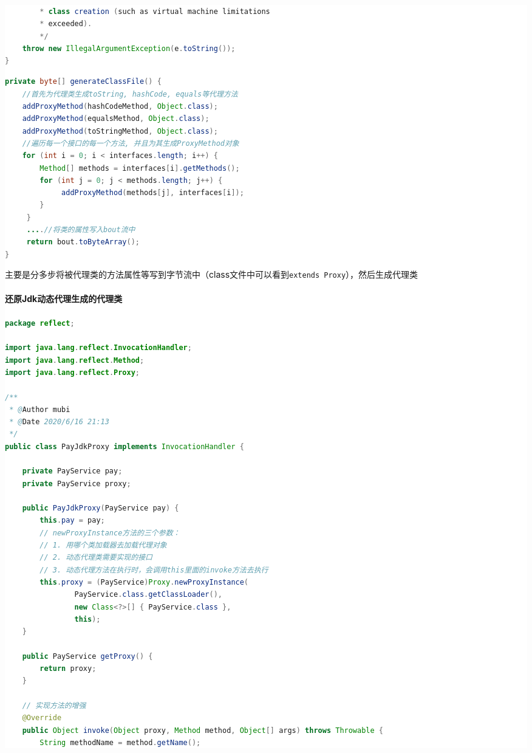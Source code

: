 ```java
        * class creation (such as virtual machine limitations
        * exceeded).
        */
    throw new IllegalArgumentException(e.toString());
}
```

```java
private byte[] generateClassFile() {
    //首先为代理类生成toString, hashCode, equals等代理方法
    addProxyMethod(hashCodeMethod, Object.class);
    addProxyMethod(equalsMethod, Object.class);
    addProxyMethod(toStringMethod, Object.class);
    //遍历每一个接口的每一个方法, 并且为其生成ProxyMethod对象
    for (int i = 0; i < interfaces.length; i++) {
        Method[] methods = interfaces[i].getMethods();
        for (int j = 0; j < methods.length; j++) {
             addProxyMethod(methods[j], interfaces[i]);
        }
     }
     ....//将类的属性写入bout流中
     return bout.toByteArray();
}
```

主要是分多步将被代理类的方法属性等写到字节流中（class文件中可以看到`extends Proxy`），然后生成代理类

#### 还原Jdk动态代理生成的代理类

```java
package reflect;

import java.lang.reflect.InvocationHandler;
import java.lang.reflect.Method;
import java.lang.reflect.Proxy;

/**
 * @Author mubi
 * @Date 2020/6/16 21:13
 */
public class PayJdkProxy implements InvocationHandler {

    private PayService pay;
    private PayService proxy;

    public PayJdkProxy(PayService pay) {
        this.pay = pay;
        // newProxyInstance方法的三个参数：
        // 1. 用哪个类加载器去加载代理对象
        // 2. 动态代理类需要实现的接口
        // 3. 动态代理方法在执行时，会调用this里面的invoke方法去执行
        this.proxy = (PayService)Proxy.newProxyInstance(
                PayService.class.getClassLoader(),
                new Class<?>[] { PayService.class },
                this);
    }

    public PayService getProxy() {
        return proxy;
    }

    // 实现方法的增强
    @Override
    public Object invoke(Object proxy, Method method, Object[] args) throws Throwable {
        String methodName = method.getName();
```